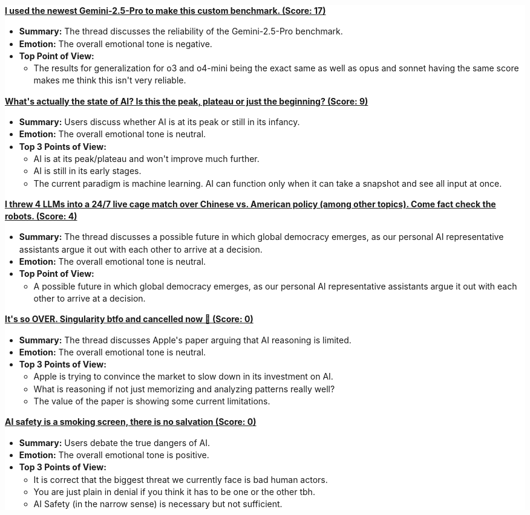 **[I used the newest Gemini-2.5-Pro to make this custom benchmark. (Score: 17)](https://www.reddit.com/r/singularity/comments/1l5uym2/i_used_the_newest_gemini25pro_to_make_this_custom/)**
*   **Summary:** The thread discusses the reliability of the Gemini-2.5-Pro benchmark.
*   **Emotion:** The overall emotional tone is negative.
*   **Top Point of View:**
    *   The results for generalization for o3 and o4-mini being the exact same as well as opus and sonnet having the same score makes me think this isn't very reliable.

**[What's actually the state of AI? Is this the peak, plateau or just the beginning? (Score: 9)](https://www.reddit.com/r/singularity/comments/1l6a4nf/whats_actually_the_state_of_ai_is_this_the_peak/)**
*   **Summary:** Users discuss whether AI is at its peak or still in its infancy.
*   **Emotion:** The overall emotional tone is neutral.
*   **Top 3 Points of View:**
    *   AI is at its peak/plateau and won't improve much further.
    *   AI is still in its early stages.
    *   The current paradigm is machine learning. AI can function only when it can take a snapshot and see all input at once.

**[I threw 4 LLMs into a 24/7 live cage match over Chinese vs. American policy (among other topics). Come fact check the robots. (Score: 4)](https://www.reddit.com/r/singularity/comments/1l6kp4c/i_threw_4_llms_into_a_247_live_cage_match_over/)**
*   **Summary:** The thread discusses a possible future in which global democracy emerges, as our personal AI representative assistants argue it out with each other to arrive at a decision.
*   **Emotion:** The overall emotional tone is neutral.
*   **Top Point of View:**
    *   A possible future in which global democracy emerges, as our personal AI representative assistants argue it out with each other to arrive at a decision.

**[It's so OVER. Singularity btfo and cancelled now 🫤 (Score: 0)](https://i.redd.it/50addqouwq5f1.png)**
*   **Summary:** The thread discusses Apple's paper arguing that AI reasoning is limited.
*   **Emotion:** The overall emotional tone is neutral.
*   **Top 3 Points of View:**
    *   Apple is trying to convince the market to slow down in its investment on AI.
    *   What is reasoning if not just memorizing and analyzing patterns really well?
    *   The value of the paper is showing some current limitations.

**[AI safety is a smoking screen, there is no salvation (Score: 0)](https://www.reddit.com/r/singularity/comments/1l6kagi/ai_safety_is_a_smoking_screen_there_is_no/)**
*   **Summary:** Users debate the true dangers of AI.
*   **Emotion:** The overall emotional tone is positive.
*   **Top 3 Points of View:**
    *   It is correct that the biggest threat we currently face is bad human actors.
    *   You are just plain in denial if you think it has to be one or the other tbh.
    *   AI Safety (in the narrow sense) is necessary but not sufficient.
